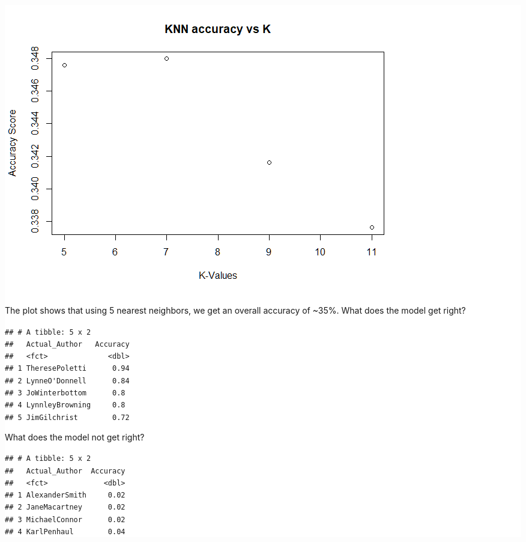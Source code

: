 ![](https://github.com/sagar-chadha/Coursework/blob/master/Repository_files/Author_Attribution_files/figure-markdown_github/unnamed-chunk-8-1.png)

The plot shows that using 5 nearest neighbors, we get an overall
accuracy of ~35%. What does the model get right?

    ## # A tibble: 5 x 2
    ##   Actual_Author   Accuracy
    ##   <fct>              <dbl>
    ## 1 TheresePoletti      0.94
    ## 2 LynneO'Donnell      0.84
    ## 3 JoWinterbottom      0.8 
    ## 4 LynnleyBrowning     0.8 
    ## 5 JimGilchrist        0.72

What does the model not get right?

    ## # A tibble: 5 x 2
    ##   Actual_Author  Accuracy
    ##   <fct>             <dbl>
    ## 1 AlexanderSmith     0.02
    ## 2 JaneMacartney      0.02
    ## 3 MichaelConnor      0.02
    ## 4 KarlPenhaul        0.04